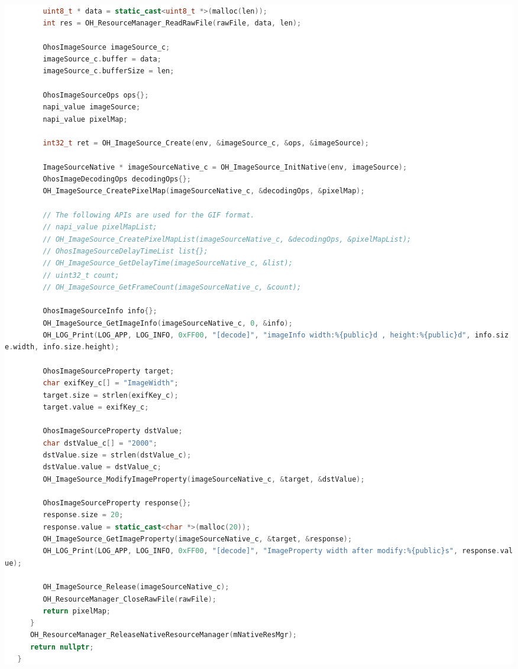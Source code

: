    ```c++
            uint8_t * data = static_cast<uint8_t *>(malloc(len));
            int res = OH_ResourceManager_ReadRawFile(rawFile, data, len);

            OhosImageSource imageSource_c;
            imageSource_c.buffer = data;
            imageSource_c.bufferSize = len;

            OhosImageSourceOps ops{};
            napi_value imageSource;
            napi_value pixelMap;

            int32_t ret = OH_ImageSource_Create(env, &imageSource_c, &ops, &imageSource);

            ImageSourceNative * imageSourceNative_c = OH_ImageSource_InitNative(env, imageSource);
            OhosImageDecodingOps decodingOps{};
            OH_ImageSource_CreatePixelMap(imageSourceNative_c, &decodingOps, &pixelMap);

            // The following APIs are used for the GIF format.
            // napi_value pixelMapList;
            // OH_ImageSource_CreatePixelMapList(imageSourceNative_c, &decodingOps, &pixelMapList);
            // OhosImageSourceDelayTimeList list{};
            // OH_ImageSource_GetDelayTime(imageSourceNative_c, &list);
            // uint32_t count;
            // OH_ImageSource_GetFrameCount(imageSourceNative_c, &count);

            OhosImageSourceInfo info{};
            OH_ImageSource_GetImageInfo(imageSourceNative_c, 0, &info);
            OH_LOG_Print(LOG_APP, LOG_INFO, 0xFF00, "[decode]", "imageInfo width:%{public}d , height:%{public}d", info.size.width, info.size.height);
            
            OhosImageSourceProperty target;
            char exifKey_c[] = "ImageWidth";
            target.size = strlen(exifKey_c);
            target.value = exifKey_c;

            OhosImageSourceProperty dstValue;
            char dstValue_c[] = "2000";
            dstValue.size = strlen(dstValue_c);
            dstValue.value = dstValue_c;
            OH_ImageSource_ModifyImageProperty(imageSourceNative_c, &target, &dstValue);

            OhosImageSourceProperty response{};
            response.size = 20;
            response.value = static_cast<char *>(malloc(20));
            OH_ImageSource_GetImageProperty(imageSourceNative_c, &target, &response);
            OH_LOG_Print(LOG_APP, LOG_INFO, 0xFF00, "[decode]", "ImageProperty width after modify:%{public}s", response.value);

            OH_ImageSource_Release(imageSourceNative_c);
            OH_ResourceManager_CloseRawFile(rawFile);
            return pixelMap;
         }
         OH_ResourceManager_ReleaseNativeResourceManager(mNativeResMgr);
         return nullptr;
      }
   ```

